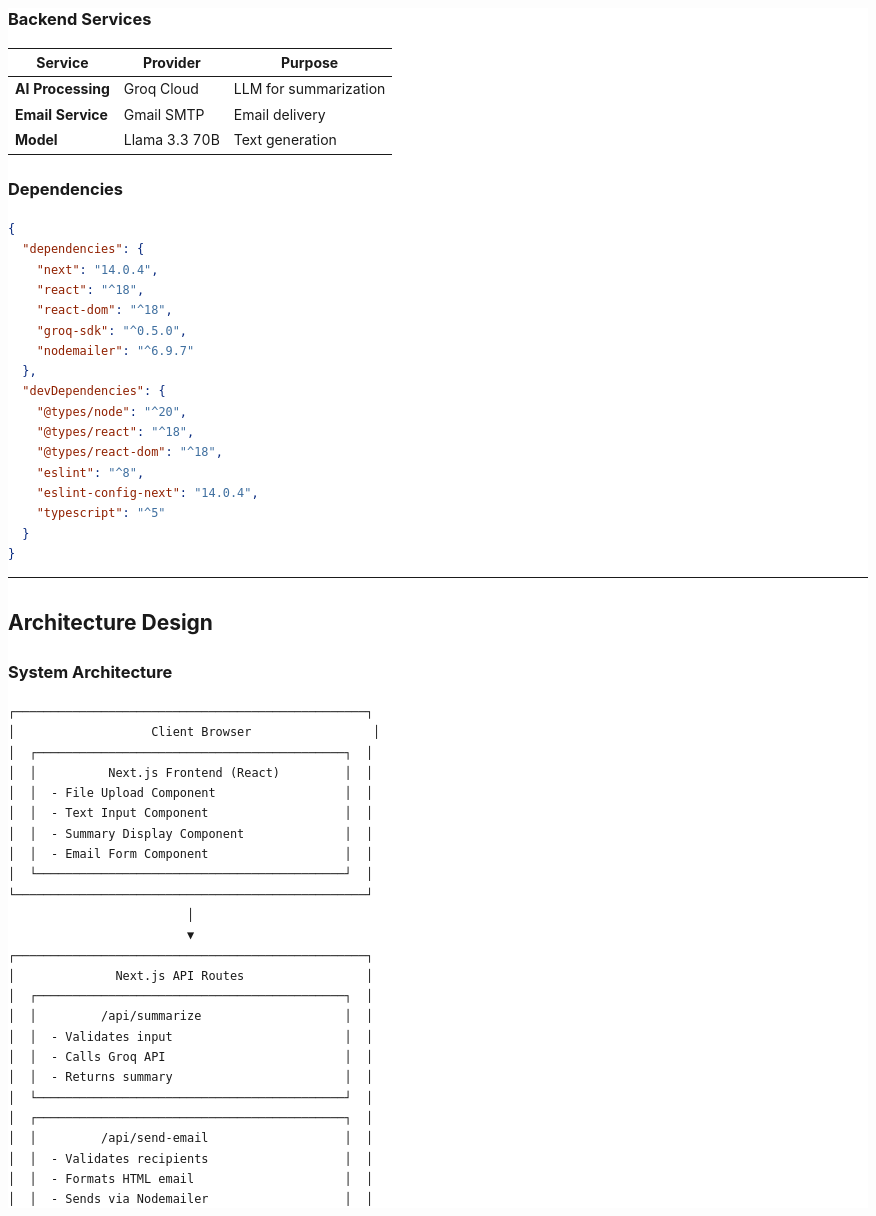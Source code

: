 ### Backend Services

| Service | Provider | Purpose |
|---------|----------|---------|
| **AI Processing** | Groq Cloud | LLM for summarization |
| **Email Service** | Gmail SMTP | Email delivery |
| **Model** | Llama 3.3 70B | Text generation |

### Dependencies

```json
{
  "dependencies": {
    "next": "14.0.4",
    "react": "^18",
    "react-dom": "^18",
    "groq-sdk": "^0.5.0",
    "nodemailer": "^6.9.7"
  },
  "devDependencies": {
    "@types/node": "^20",
    "@types/react": "^18",
    "@types/react-dom": "^18",
    "eslint": "^8",
    "eslint-config-next": "14.0.4",
    "typescript": "^5"
  }
}
```

---

## Architecture Design

### System Architecture

```
┌─────────────────────────────────────────────────┐
│                   Client Browser                 │
│  ┌───────────────────────────────────────────┐  │
│  │          Next.js Frontend (React)         │  │
│  │  - File Upload Component                  │  │
│  │  - Text Input Component                   │  │
│  │  - Summary Display Component              │  │
│  │  - Email Form Component                   │  │
│  └───────────────────────────────────────────┘  │
└─────────────────────────────────────────────────┘
                         │
                         ▼
┌─────────────────────────────────────────────────┐
│              Next.js API Routes                 │
│  ┌───────────────────────────────────────────┐  │
│  │         /api/summarize                    │  │
│  │  - Validates input                        │  │
│  │  - Calls Groq API                         │  │
│  │  - Returns summary                        │  │
│  └───────────────────────────────────────────┘  │
│  ┌───────────────────────────────────────────┐  │
│  │         /api/send-email                   │  │
│  │  - Validates recipients                   │  │
│  │  - Formats HTML email                     │  │
│  │  - Sends via Nodemailer                   │  │
```